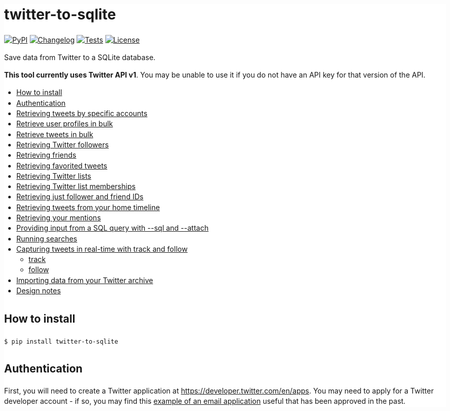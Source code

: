 # twitter-to-sqlite

[![PyPI](https://img.shields.io/pypi/v/twitter-to-sqlite.svg)](https://pypi.org/project/twitter-to-sqlite/)
[![Changelog](https://img.shields.io/github/v/release/dogsheep/twitter-to-sqlite?include_prereleases&label=changelog)](https://github.com/dogsheep/twitter-to-sqlite/releases)
[![Tests](https://github.com/dogsheep/twitter-to-sqlite/workflows/Test/badge.svg)](https://github.com/dogsheep/twitter-to-sqlite/actions?query=workflow%3ATest)
[![License](https://img.shields.io/badge/license-Apache%202.0-blue.svg)](https://github.com/dogsheep/twitter-to-sqlite/blob/main/LICENSE)

Save data from Twitter to a SQLite database.

**This tool currently uses Twitter API v1**. You may be unable to use it if you do not have an API key for that version of the API.



- [How to install](#how-to-install)
- [Authentication](#authentication)
- [Retrieving tweets by specific accounts](#retrieving-tweets-by-specific-accounts)
- [Retrieve user profiles in bulk](#retrieve-user-profiles-in-bulk)
- [Retrieve tweets in bulk](#retrieve-tweets-in-bulk)
- [Retrieving Twitter followers](#retrieving-twitter-followers)
- [Retrieving friends](#retrieving-friends)
- [Retrieving favorited tweets](#retrieving-favorited-tweets)
- [Retrieving Twitter lists](#retrieving-twitter-lists)
- [Retrieving Twitter list memberships](#retrieving-twitter-list-memberships)
- [Retrieving just follower and friend IDs](#retrieving-just-follower-and-friend-ids)
- [Retrieving tweets from your home timeline](#retrieving-tweets-from-your-home-timeline)
- [Retrieving your mentions](#retrieving-your-mentions)
- [Providing input from a SQL query with --sql and --attach](#providing-input-from-a-sql-query-with---sql-and---attach)
- [Running searches](#running-searches)
- [Capturing tweets in real-time with track and follow](#capturing-tweets-in-real-time-with-track-and-follow)
  * [track](#track)
  * [follow](#follow)
- [Importing data from your Twitter archive](#importing-data-from-your-twitter-archive)
- [Design notes](#design-notes)



## How to install

    $ pip install twitter-to-sqlite

## Authentication

First, you will need to create a Twitter application at https://developer.twitter.com/en/apps. You may need to apply for a Twitter developer account - if so, you may find this [example of an email application](https://raw.githubusercontent.com/dogsheep/twitter-to-sqlite/main/email.png) useful that has been approved in the past.
